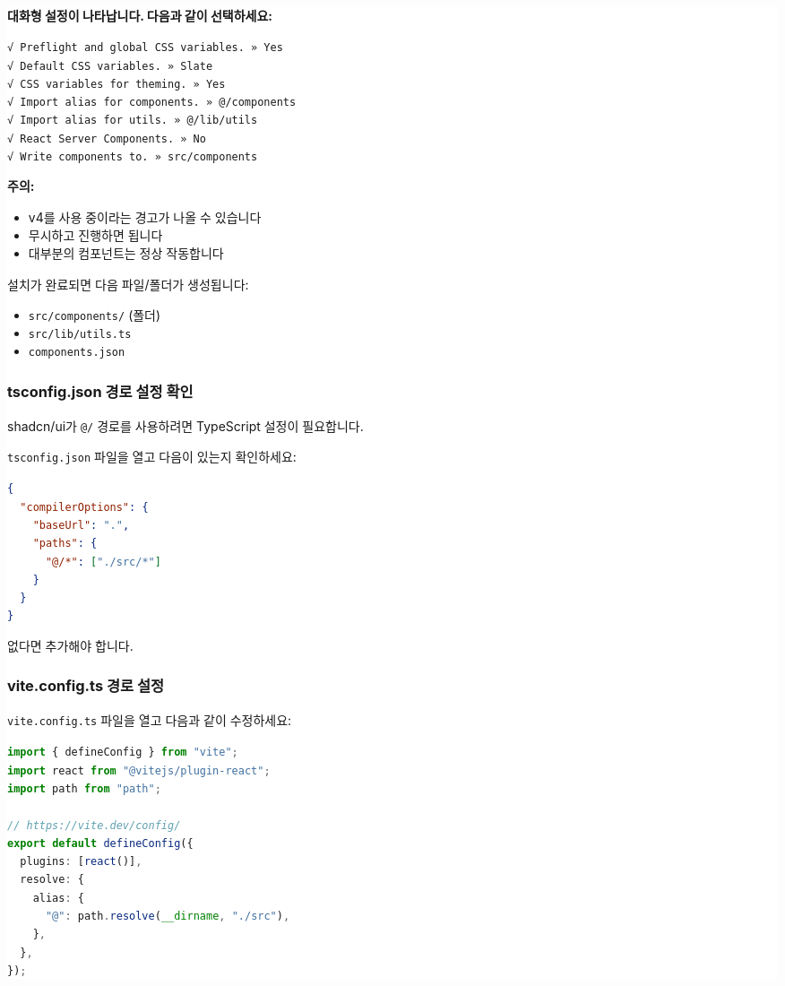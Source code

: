 **대화형 설정이 나타납니다. 다음과 같이 선택하세요:**

```
√ Preflight and global CSS variables. » Yes
√ Default CSS variables. » Slate
√ CSS variables for theming. » Yes
√ Import alias for components. » @/components
√ Import alias for utils. » @/lib/utils
√ React Server Components. » No
√ Write components to. » src/components
```

**주의:**

- v4를 사용 중이라는 경고가 나올 수 있습니다
- 무시하고 진행하면 됩니다
- 대부분의 컴포넌트는 정상 작동합니다

설치가 완료되면 다음 파일/폴더가 생성됩니다:

- `src/components/` (폴더)
- `src/lib/utils.ts`
- `components.json`

### tsconfig.json 경로 설정 확인

shadcn/ui가 `@/` 경로를 사용하려면 TypeScript 설정이 필요합니다.

`tsconfig.json` 파일을 열고 다음이 있는지 확인하세요:

```json
{
  "compilerOptions": {
    "baseUrl": ".",
    "paths": {
      "@/*": ["./src/*"]
    }
  }
}
```

없다면 추가해야 합니다.

### vite.config.ts 경로 설정

`vite.config.ts` 파일을 열고 다음과 같이 수정하세요:

```typescript
import { defineConfig } from "vite";
import react from "@vitejs/plugin-react";
import path from "path";

// https://vite.dev/config/
export default defineConfig({
  plugins: [react()],
  resolve: {
    alias: {
      "@": path.resolve(__dirname, "./src"),
    },
  },
});
```
